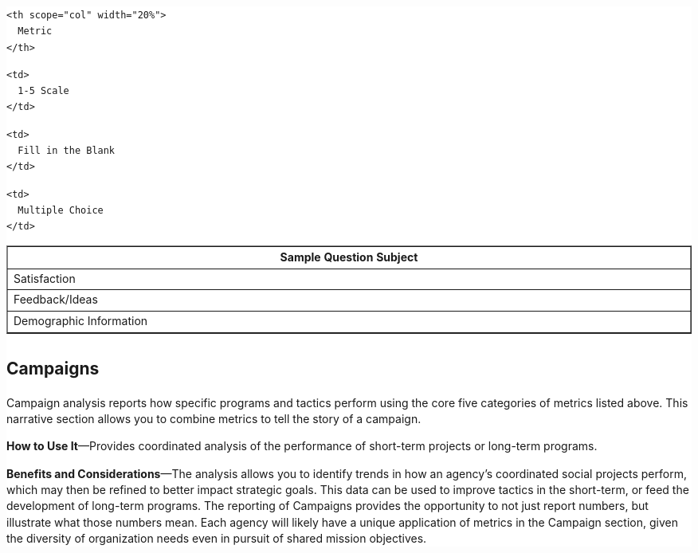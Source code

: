 

<table border="1" cellspacing="1" cellpadding="7">
  <tr>
    <th scope="col" width="15%">
      Sample Question Subject
    </th>

    <th scope="col" width="20%">
      Metric
    </th>
  </tr>

  <tr>
    <td>
      Satisfaction
    </td>

    <td>
      1-5 Scale
    </td>
  </tr>

  <tr>
    <td>
      Feedback/Ideas
    </td>

    <td>
      Fill in the Blank
    </td>
  </tr>

  <tr>
    <td>
      Demographic Information
    </td>

    <td>
      Multiple Choice
    </td>
  </tr>
</table>



## Campaigns

Campaign analysis reports how specific programs and tactics perform using the core five categories of metrics listed above. This narrative section allows you to combine metrics to tell the story of a campaign.

**How to Use It**—Provides coordinated analysis of the performance of short-term projects or long-term programs.

**Benefits and Considerations**—The analysis allows you to identify trends in how an agency’s coordinated social projects perform, which may then be refined to better impact strategic goals. This data can be used to improve tactics in the short-term, or feed the development of long-term programs. The reporting of Campaigns provides the opportunity to not just report numbers, but illustrate what those numbers mean. Each agency will likely have a unique application of metrics in the Campaign section, given the diversity of organization needs even in pursuit of shared mission objectives.
